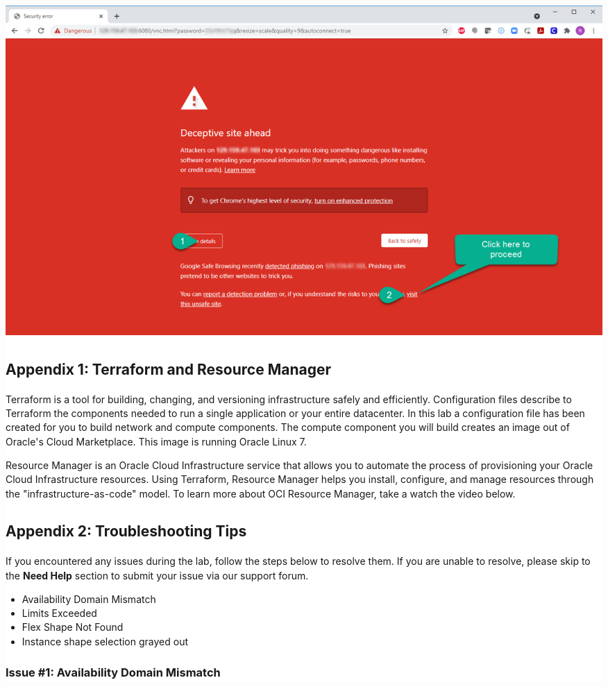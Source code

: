   ![](images/novnc-deceptive-site-error.png " ")

## Appendix 1:  Terraform and Resource Manager
Terraform is a tool for building, changing, and versioning infrastructure safely and efficiently.  Configuration files describe to Terraform the components needed to run a single application or your entire datacenter.  In this lab a configuration file has been created for you to build network and compute components.  The compute component you will build creates an image out of Oracle's Cloud Marketplace.  This image is running Oracle Linux 7.

Resource Manager is an Oracle Cloud Infrastructure service that allows you to automate the process of provisioning your Oracle Cloud Infrastructure resources. Using Terraform, Resource Manager helps you install, configure, and manage resources through the "infrastructure-as-code" model. To learn more about OCI Resource Manager, take a watch the video below.

[](youtube:udJdVCz5HYs)

## Appendix 2: Troubleshooting Tips
If you encountered any issues during the lab, follow the steps below to resolve them.  If you are unable to resolve, please skip to the **Need Help** section to submit your issue via our  support forum.
- Availability Domain Mismatch
- Limits Exceeded
- Flex Shape Not Found
- Instance shape selection grayed out

### **Issue #1:** Availability Domain Mismatch